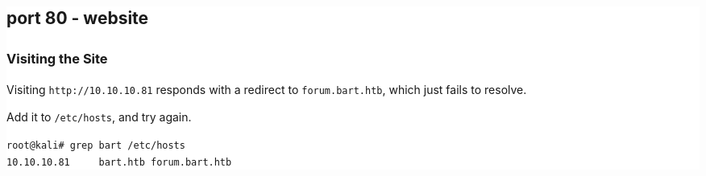 

## port 80 - website

### Visiting the Site

Visiting `http://10.10.10.81` responds with a redirect to
`forum.bart.htb`, which just fails to resolve.

Add it to `/etc/hosts`, and try again.



    root@kali# grep bart /etc/hosts
    10.10.10.81     bart.htb forum.bart.htb


